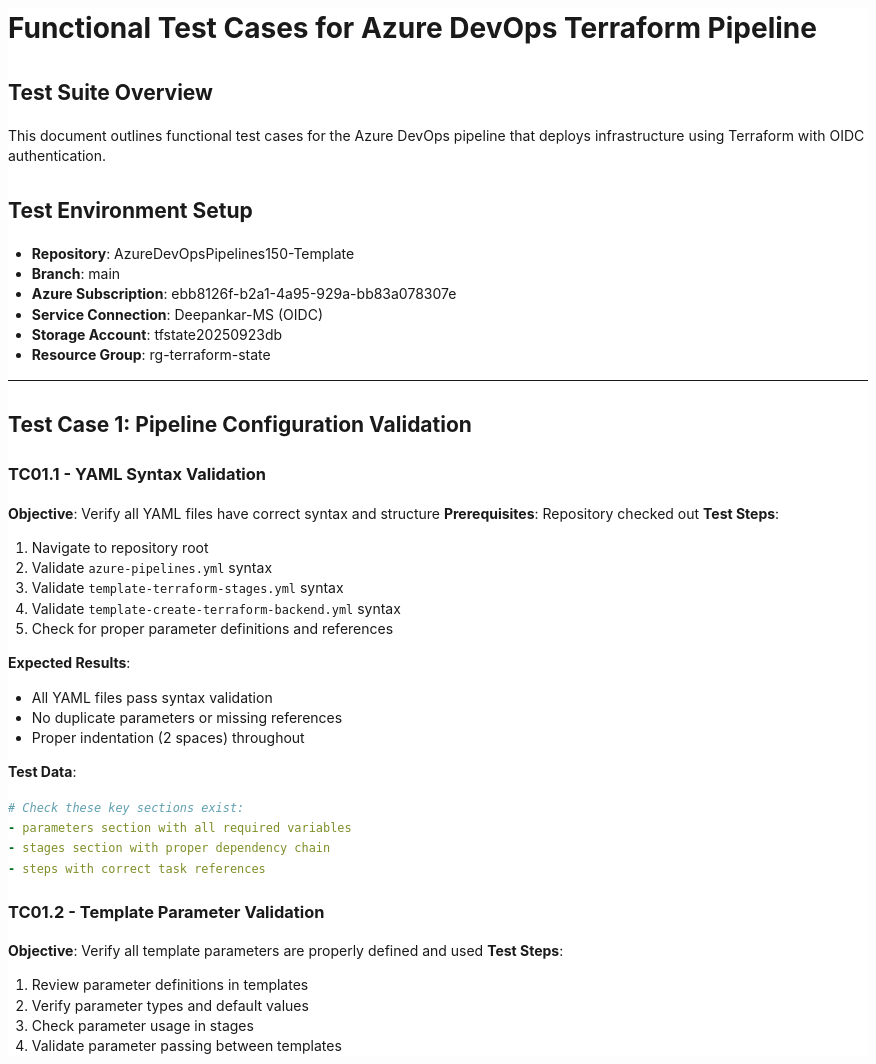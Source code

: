# Functional Test Cases for Azure DevOps Terraform Pipeline

## Test Suite Overview
This document outlines functional test cases for the Azure DevOps pipeline that deploys infrastructure using Terraform with OIDC authentication.

## Test Environment Setup
- **Repository**: AzureDevOpsPipelines150-Template
- **Branch**: main
- **Azure Subscription**: ebb8126f-b2a1-4a95-929a-bb83a078307e
- **Service Connection**: Deepankar-MS (OIDC)
- **Storage Account**: tfstate20250923db
- **Resource Group**: rg-terraform-state

---

## Test Case 1: Pipeline Configuration Validation

### TC01.1 - YAML Syntax Validation
**Objective**: Verify all YAML files have correct syntax and structure
**Prerequisites**: Repository checked out
**Test Steps**:
1. Navigate to repository root
2. Validate `azure-pipelines.yml` syntax
3. Validate `template-terraform-stages.yml` syntax
4. Validate `template-create-terraform-backend.yml` syntax
5. Check for proper parameter definitions and references

**Expected Results**:
- All YAML files pass syntax validation
- No duplicate parameters or missing references
- Proper indentation (2 spaces) throughout

**Test Data**:
```yaml
# Check these key sections exist:
- parameters section with all required variables
- stages section with proper dependency chain
- steps with correct task references
```

### TC01.2 - Template Parameter Validation
**Objective**: Verify all template parameters are properly defined and used
**Test Steps**:
1. Review parameter definitions in templates
2. Verify parameter types and default values
3. Check parameter usage in stages
4. Validate parameter passing between templates

